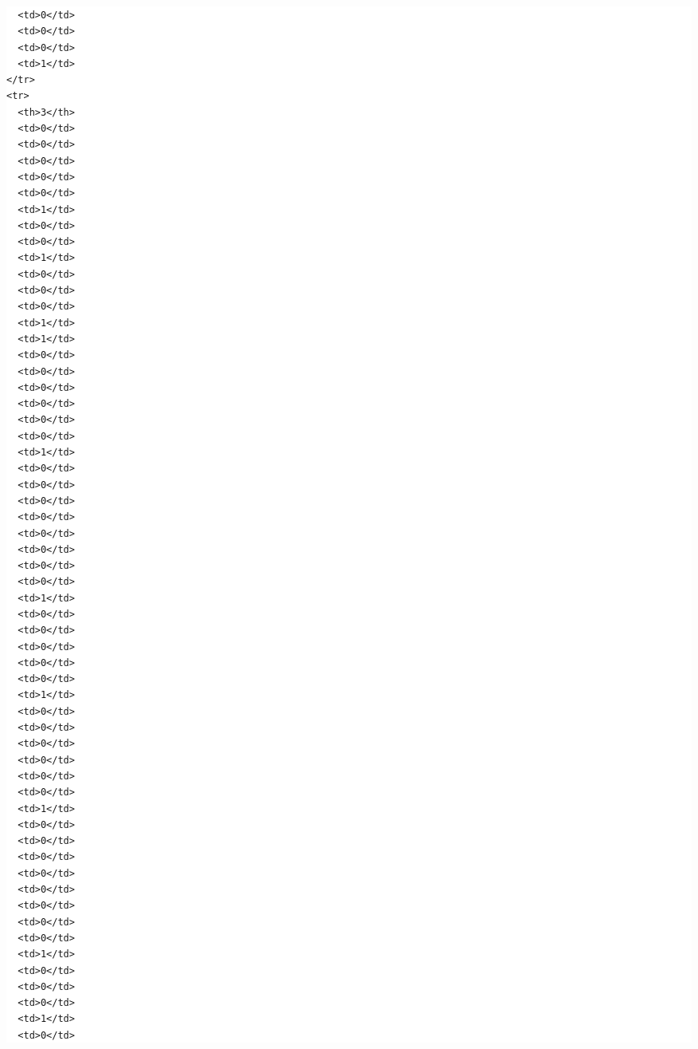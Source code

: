       <td>0</td>
      <td>0</td>
      <td>0</td>
      <td>1</td>
    </tr>
    <tr>
      <th>3</th>
      <td>0</td>
      <td>0</td>
      <td>0</td>
      <td>0</td>
      <td>0</td>
      <td>1</td>
      <td>0</td>
      <td>0</td>
      <td>1</td>
      <td>0</td>
      <td>0</td>
      <td>0</td>
      <td>1</td>
      <td>1</td>
      <td>0</td>
      <td>0</td>
      <td>0</td>
      <td>0</td>
      <td>0</td>
      <td>0</td>
      <td>1</td>
      <td>0</td>
      <td>0</td>
      <td>0</td>
      <td>0</td>
      <td>0</td>
      <td>0</td>
      <td>0</td>
      <td>0</td>
      <td>1</td>
      <td>0</td>
      <td>0</td>
      <td>0</td>
      <td>0</td>
      <td>0</td>
      <td>1</td>
      <td>0</td>
      <td>0</td>
      <td>0</td>
      <td>0</td>
      <td>0</td>
      <td>0</td>
      <td>1</td>
      <td>0</td>
      <td>0</td>
      <td>0</td>
      <td>0</td>
      <td>0</td>
      <td>0</td>
      <td>0</td>
      <td>0</td>
      <td>1</td>
      <td>0</td>
      <td>0</td>
      <td>0</td>
      <td>1</td>
      <td>0</td>